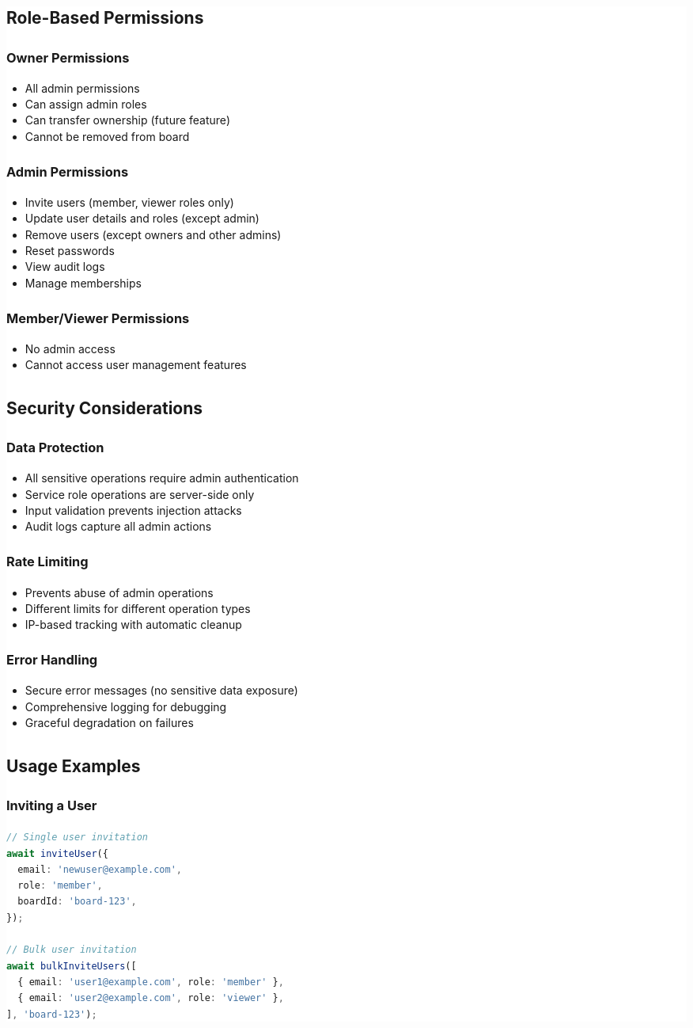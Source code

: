 ## Role-Based Permissions

### Owner Permissions
- All admin permissions
- Can assign admin roles
- Can transfer ownership (future feature)
- Cannot be removed from board

### Admin Permissions
- Invite users (member, viewer roles only)
- Update user details and roles (except admin)
- Remove users (except owners and other admins)
- Reset passwords
- View audit logs
- Manage memberships

### Member/Viewer Permissions
- No admin access
- Cannot access user management features

## Security Considerations

### Data Protection
- All sensitive operations require admin authentication
- Service role operations are server-side only
- Input validation prevents injection attacks
- Audit logs capture all admin actions

### Rate Limiting
- Prevents abuse of admin operations
- Different limits for different operation types
- IP-based tracking with automatic cleanup

### Error Handling
- Secure error messages (no sensitive data exposure)
- Comprehensive logging for debugging
- Graceful degradation on failures

## Usage Examples

### Inviting a User
```typescript
// Single user invitation
await inviteUser({
  email: 'newuser@example.com',
  role: 'member',
  boardId: 'board-123',
});

// Bulk user invitation
await bulkInviteUsers([
  { email: 'user1@example.com', role: 'member' },
  { email: 'user2@example.com', role: 'viewer' },
], 'board-123');
```
